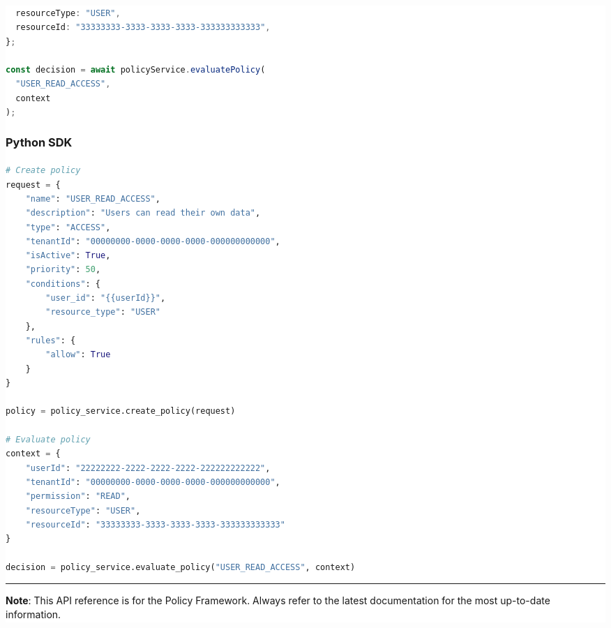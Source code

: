 ```javascript
  resourceType: "USER",
  resourceId: "33333333-3333-3333-3333-333333333333",
};

const decision = await policyService.evaluatePolicy(
  "USER_READ_ACCESS",
  context
);
```

### Python SDK

```python
# Create policy
request = {
    "name": "USER_READ_ACCESS",
    "description": "Users can read their own data",
    "type": "ACCESS",
    "tenantId": "00000000-0000-0000-0000-000000000000",
    "isActive": True,
    "priority": 50,
    "conditions": {
        "user_id": "{{userId}}",
        "resource_type": "USER"
    },
    "rules": {
        "allow": True
    }
}

policy = policy_service.create_policy(request)

# Evaluate policy
context = {
    "userId": "22222222-2222-2222-2222-222222222222",
    "tenantId": "00000000-0000-0000-0000-000000000000",
    "permission": "READ",
    "resourceType": "USER",
    "resourceId": "33333333-3333-3333-3333-333333333333"
}

decision = policy_service.evaluate_policy("USER_READ_ACCESS", context)
```

---

**Note**: This API reference is for the Policy Framework. Always refer to the latest documentation for the most up-to-date information.
